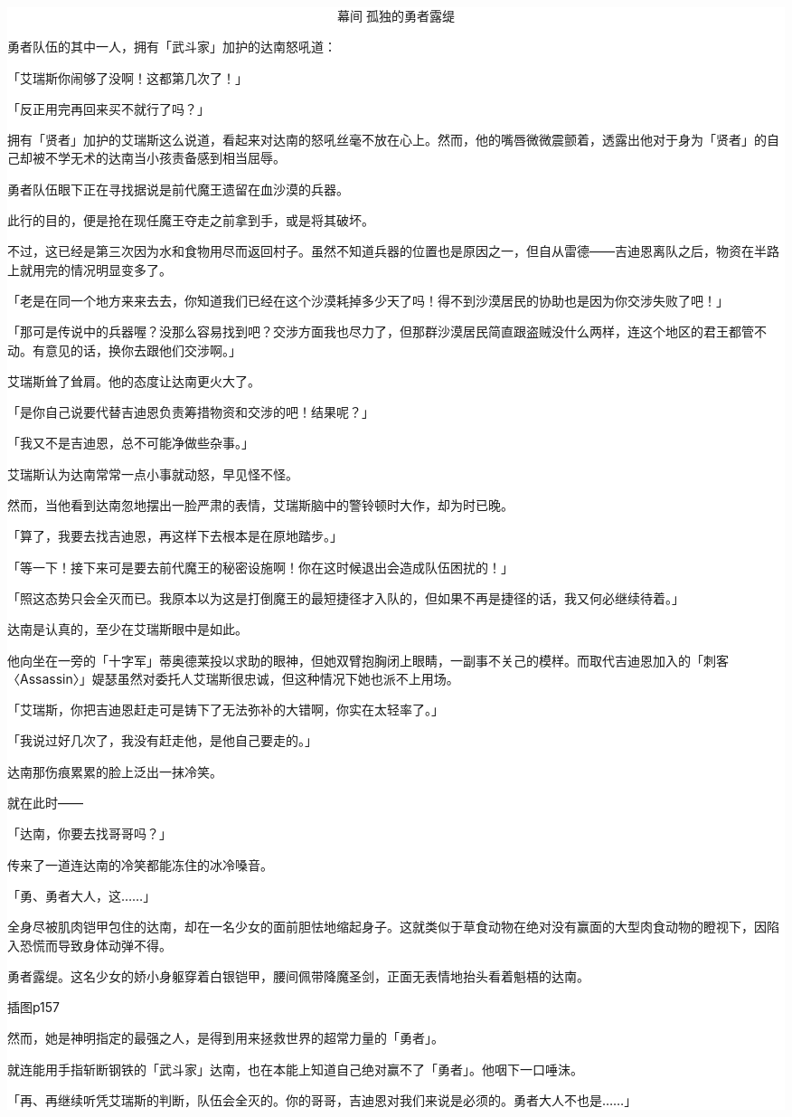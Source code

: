 <p align="center">幕间 孤独的勇者露缇</p>

勇者队伍的其中一人，拥有「武斗家」加护的达南怒吼道：

「艾瑞斯你闹够了没啊！这都第几次了！」

「反正用完再回来买不就行了吗？」

拥有「贤者」加护的艾瑞斯这么说道，看起来对达南的怒吼丝毫不放在心上。然而，他的嘴唇微微震颤着，透露出他对于身为「贤者」的自己却被不学无术的达南当小孩责备感到相当屈辱。

勇者队伍眼下正在寻找据说是前代魔王遗留在血沙漠的兵器。

此行的目的，便是抢在现任魔王夺走之前拿到手，或是将其破坏。

不过，这已经是第三次因为水和食物用尽而返回村子。虽然不知道兵器的位置也是原因之一，但自从雷德——吉迪恩离队之后，物资在半路上就用完的情况明显变多了。

「老是在同一个地方来来去去，你知道我们已经在这个沙漠耗掉多少天了吗！得不到沙漠居民的协助也是因为你交涉失败了吧！」

「那可是传说中的兵器喔？没那么容易找到吧？交涉方面我也尽力了，但那群沙漠居民简直跟盗贼没什么两样，连这个地区的君王都管不动。有意见的话，换你去跟他们交涉啊。」

艾瑞斯耸了耸肩。他的态度让达南更火大了。

「是你自己说要代替吉迪恩负责筹措物资和交涉的吧！结果呢？」

「我又不是吉迪恩，总不可能净做些杂事。」

艾瑞斯认为达南常常一点小事就动怒，早见怪不怪。

然而，当他看到达南忽地摆出一脸严肃的表情，艾瑞斯脑中的警铃顿时大作，却为时已晚。

「算了，我要去找吉迪恩，再这样下去根本是在原地踏步。」

「等一下！接下来可是要去前代魔王的秘密设施啊！你在这时候退出会造成队伍困扰的！」

「照这态势只会全灭而已。我原本以为这是打倒魔王的最短捷径才入队的，但如果不再是捷径的话，我又何必继续待着。」

达南是认真的，至少在艾瑞斯眼中是如此。

他向坐在一旁的「十字军」蒂奥德莱投以求助的眼神，但她双臂抱胸闭上眼睛，一副事不关己的模样。而取代吉迪恩加入的「刺客〈Assassin〉」媞瑟虽然对委托人艾瑞斯很忠诚，但这种情况下她也派不上用场。

「艾瑞斯，你把吉迪恩赶走可是铸下了无法弥补的大错啊，你实在太轻率了。」

「我说过好几次了，我没有赶走他，是他自己要走的。」

达南那伤痕累累的脸上泛出一抹冷笑。

就在此时——

「达南，你要去找哥哥吗？」

传来了一道连达南的冷笑都能冻住的冰冷嗓音。

「勇、勇者大人，这……」

全身尽被肌肉铠甲包住的达南，却在一名少女的面前胆怯地缩起身子。这就类似于草食动物在绝对没有赢面的大型肉食动物的瞪视下，因陷入恐慌而导致身体动弹不得。

勇者露缇。这名少女的娇小身躯穿着白银铠甲，腰间佩带降魔圣剑，正面无表情地抬头看着魁梧的达南。

插图p157

然而，她是神明指定的最强之人，是得到用来拯救世界的超常力量的「勇者」。

就连能用手指斩断钢铁的「武斗家」达南，也在本能上知道自己绝对赢不了「勇者」。他咽下一口唾沫。

「再、再继续听凭艾瑞斯的判断，队伍会全灭的。你的哥哥，吉迪恩对我们来说是必须的。勇者大人不也是……」
